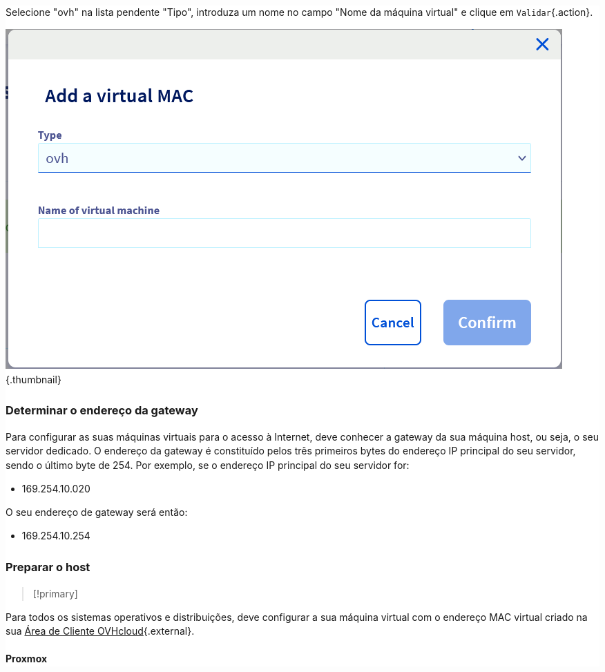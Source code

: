 Selecione "ovh" na lista pendente "Tipo", introduza um nome no campo "Nome da máquina virtual" e clique em `Validar`{.action}.

![Adicionar um MAC virtual (2)](images/addvmac2.png){.thumbnail}

### Determinar o endereço da gateway

Para configurar as suas máquinas virtuais para o acesso à Internet, deve conhecer a gateway da sua máquina host, ou seja, o seu servidor dedicado. O endereço da gateway é constituído pelos três primeiros bytes do endereço IP principal do seu servidor, sendo o último byte de 254. Por exemplo, se o endereço IP principal do seu servidor for:

- 169.254.10.020

O seu endereço de gateway será então:

- 169.254.10.254

### Preparar o host

> [!primary]
>
Para todos os sistemas operativos e distribuições, deve configurar a sua máquina virtual com o endereço MAC virtual criado na sua [Área de Cliente OVHcloud](https://www.ovh.com/auth/?action=gotomanager&from=https://www.ovh.pt/&ovhSubsidiary=pt){.external}.
>

#### Proxmox
